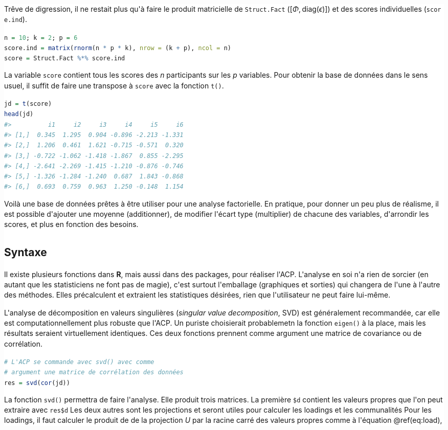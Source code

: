 Trêve de digression, il ne restait plus qu'à faire le produit matricielle de `Struct.Fact` ($\left[ \Phi, \text{diag}(\epsilon) \right]$) et des scores individuelles (`score.ind`).


```r
n = 10; k = 2; p = 6
score.ind = matrix(rnorm(n * p * k), nrow = (k + p), ncol = n)
score = Struct.Fact %*% score.ind 
```

La variable `score` contient tous les scores des $n$ participants sur les $p$ variables. Pour obtenir la base de données dans le sens usuel, il suffit de faire une transpose à `score` avec la fonction `t()`. 


```r
jd = t(score)
head(jd)
#>          i1     i2     i3     i4     i5     i6
#> [1,]  0.345  1.295  0.904 -0.896 -2.213 -1.331
#> [2,]  1.206  0.461  1.621 -0.715 -0.571  0.320
#> [3,] -0.722 -1.062 -1.418 -1.867  0.855 -2.295
#> [4,] -2.641 -2.269 -1.415 -1.210 -0.876 -0.746
#> [5,] -1.326 -1.284 -1.240  0.687  1.843 -0.868
#> [6,]  0.693  0.759  0.963  1.250 -0.148  1.154
```

Voilà une base de données prêtes à être utiliser pour une analyse factorielle. En pratique, pour donner un peu plus de réalisme, il est possible d'ajouter une moyenne (additionner), de modifier l'écart type (multiplier) de chacune des variables, d'arrondir les scores, et plus en fonction des besoins.

## Syntaxe

Il existe plusieurs fonctions dans **R**, mais aussi dans des packages, pour réaliser l'ACP. L'analyse en soi n'a rien de sorcier (en autant que les statisticiens ne font pas de magie), c'est surtout l'emballage (graphiques et sorties) qui changera de l'une à l'autre des méthodes. Elles précalculent et extraient les statistiques désirées, rien que l'utilisateur ne peut faire lui-même.

L'analyse de décomposition en valeurs singulières (*singular value decomposition*, SVD) est généralement recommandée, car elle est computationnellement plus robuste que l'ACP. Un puriste choisierait probablemetn la fonction `eigen()` à la place, mais les résultats seraient virtuellement identiques. Ces deux fonctions prennent comme argument une matrice de covariance ou de corrélation. 


```r
# L'ACP se commande avec svd() avec comme 
# argument une matrice de corrélation des données
res = svd(cor(jd))
```

La fonction `svd()` permettra de faire l'analyse. Elle produit trois matrices. La première `$d` contient les valeurs propres que l'on peut extraire avec `res$d` Les deux autres sont les projections et seront utiles pour calculer les loadings et les communalités Pour les loadings, il faut calculer le produit de de la projection $U$ par la racine carré des valeurs propres comme à l'équation \@ref(eq:load),
